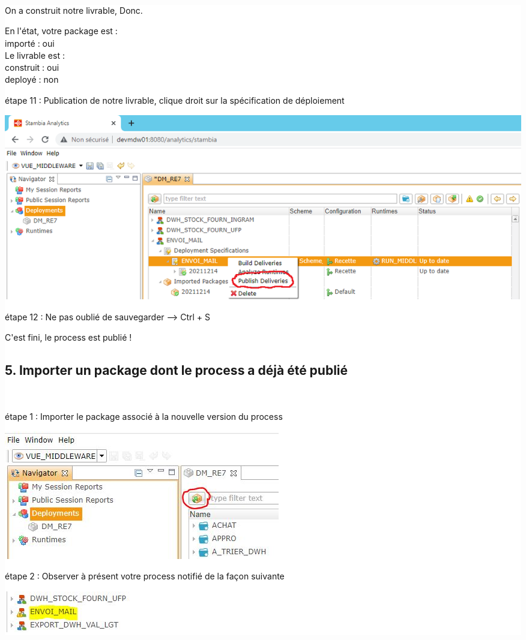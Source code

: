 On a construit notre livrable, Donc.

En l'état, votre package est :<br>
  importé :     oui<br>
Le livrable est :<br>
  construit :   oui<br>
  deployé :     non

étape 11 : Publication de notre livrable, clique droit sur la spécification de déploiement

![image info](./SourcesImages/PublishDelivery.png)

étape 12 : Ne pas oublié de sauvegarder --> Ctrl + S

C'est fini, le process est publié !

## 5. Importer un package dont le process a déjà été publié
<br>

étape 1 : Importer le package associé à la nouvelle version du process

![image info](./SourcesImages/ImporterPackage.JPG)

étape 2 : Observer à présent votre process notifié de la façon suivante

![image info](./SourcesImages/ConflitApresImportPackage.JPG)
